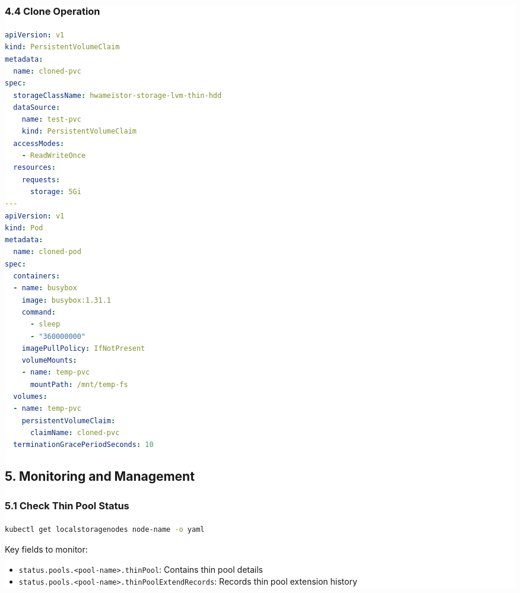 ### 4.4 Clone Operation

```yaml
apiVersion: v1
kind: PersistentVolumeClaim
metadata:
  name: cloned-pvc
spec:
  storageClassName: hwameistor-storage-lvm-thin-hdd
  dataSource:
    name: test-pvc
    kind: PersistentVolumeClaim
  accessModes:
    - ReadWriteOnce
  resources:
    requests:
      storage: 5Gi
---
apiVersion: v1
kind: Pod
metadata:
  name: cloned-pod
spec:
  containers:
  - name: busybox
    image: busybox:1.31.1
    command:
      - sleep
      - "360000000"
    imagePullPolicy: IfNotPresent
    volumeMounts:
    - name: temp-pvc
      mountPath: /mnt/temp-fs
  volumes:
  - name: temp-pvc
    persistentVolumeClaim:
      claimName: cloned-pvc
  terminationGracePeriodSeconds: 10
```

## 5. Monitoring and Management

### 5.1 Check Thin Pool Status

```bash
kubectl get localstoragenodes node-name -o yaml
```

Key fields to monitor:
- `status.pools.<pool-name>.thinPool`: Contains thin pool details
- `status.pools.<pool-name>.thinPoolExtendRecords`: Records thin pool extension history
